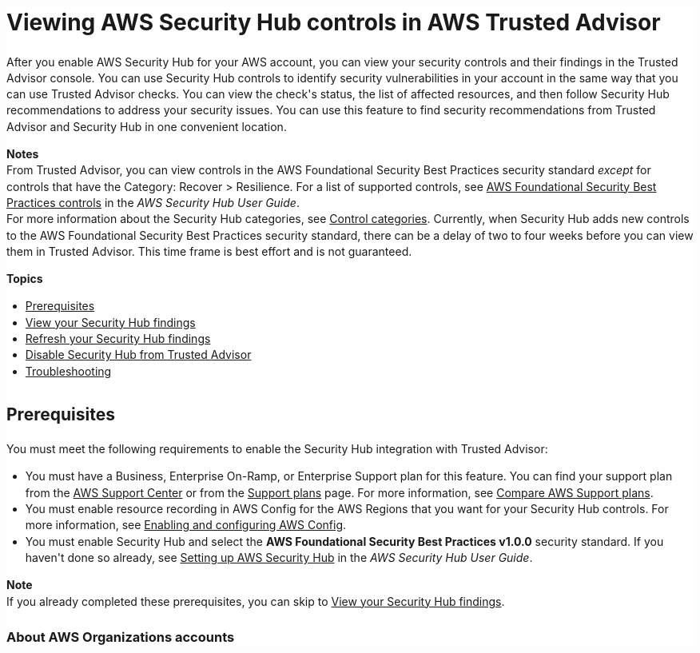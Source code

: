 # Viewing AWS Security Hub controls in AWS Trusted Advisor<a name="security-hub-controls-with-trusted-advisor"></a>

After you enable AWS Security Hub for your AWS account, you can view your security controls and their findings in the Trusted Advisor console\. You can use Security Hub controls to identify security vulnerabilities in your account in the same way that you can use Trusted Advisor checks\. You can view the check's status, the list of affected resources, and then follow Security Hub recommendations to address your security issues\. You can use this feature to find security recommendations from Trusted Advisor and Security Hub in one convenient location\.

**Notes**  
From Trusted Advisor, you can view controls in the AWS Foundational Security Best Practices security standard *except* for controls that have the Category: Recover > Resilience\. For a list of supported controls, see [AWS Foundational Security Best Practices controls](https://docs.aws.amazon.com/securityhub/latest/userguide/securityhub-standards-fsbp-controls.html) in the *AWS Security Hub User Guide*\.  
For more information about the Security Hub categories, see [Control categories](https://docs.aws.amazon.com/securityhub/latest/userguide/control-categories.html)\.
Currently, when Security Hub adds new controls to the AWS Foundational Security Best Practices security standard, there can be a delay of two to four weeks before you can view them in Trusted Advisor\. This time frame is best effort and is not guaranteed\.

**Topics**
+ [Prerequisites](#prerequisites-security-hub)
+ [View your Security Hub findings](#security-controls-trusted-advisor-console)
+ [Refresh your Security Hub findings](#refreshing-security-hub-findings)
+ [Disable Security Hub from Trusted Advisor](#disable-security-hub)
+ [Troubleshooting](#troubleshooting-security-hub-integration)

## Prerequisites<a name="prerequisites-security-hub"></a>

You must meet the following requirements to enable the Security Hub integration with Trusted Advisor:
+ You must have a Business, Enterprise On\-Ramp, or Enterprise Support plan for this feature\. You can find your support plan from the [AWS Support Center](https://console.aws.amazon.com/support) or from the [Support plans](https://console.aws.amazon.com/support/plans) page\. For more information, see [Compare AWS Support plans](http://aws.amazon.com/premiumsupport/plans/)\.
+ You must enable resource recording in AWS Config for the AWS Regions that you want for your Security Hub controls\. For more information, see [Enabling and configuring AWS Config](https://docs.aws.amazon.com/securityhub/latest/userguide/securityhub-prereq-config.html)\.
+ You must enable Security Hub and select the **AWS Foundational Security Best Practices v1\.0\.0** security standard\. If you haven't done so already, see [Setting up AWS Security Hub](https://docs.aws.amazon.com/securityhub/latest/userguide/securityhub-settingup.html) in the *AWS Security Hub User Guide*\.

**Note**  
If you already completed these prerequisites, you can skip to [View your Security Hub findings](#security-controls-trusted-advisor-console)\.

### About AWS Organizations accounts<a name="about-organizations-for-security-hub"></a>
